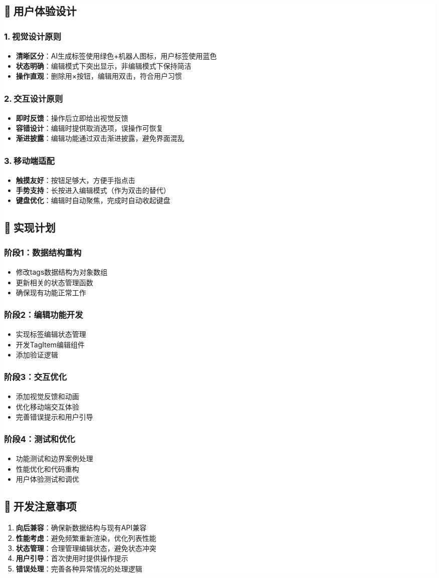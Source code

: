 ## 🎨 用户体验设计

### 1. 视觉设计原则

- **清晰区分**：AI生成标签使用绿色+机器人图标，用户标签使用蓝色
- **状态明确**：编辑模式下突出显示，非编辑模式下保持简洁
- **操作直观**：删除用×按钮，编辑用双击，符合用户习惯

### 2. 交互设计原则

- **即时反馈**：操作后立即给出视觉反馈
- **容错设计**：编辑时提供取消选项，误操作可恢复
- **渐进披露**：编辑功能通过双击渐进披露，避免界面混乱

### 3. 移动端适配

- **触摸友好**：按钮足够大，方便手指点击
- **手势支持**：长按进入编辑模式（作为双击的替代）
- **键盘优化**：编辑时自动聚焦，完成时自动收起键盘

## 🚀 实现计划

### 阶段1：数据结构重构
- 修改tags数据结构为对象数组
- 更新相关的状态管理函数
- 确保现有功能正常工作

### 阶段2：编辑功能开发
- 实现标签编辑状态管理
- 开发TagItem编辑组件
- 添加验证逻辑

### 阶段3：交互优化
- 添加视觉反馈和动画
- 优化移动端交互体验
- 完善错误提示和用户引导

### 阶段4：测试和优化
- 功能测试和边界案例处理
- 性能优化和代码重构
- 用户体验测试和调优

## 📝 开发注意事项

1. **向后兼容**：确保新数据结构与现有API兼容
2. **性能考虑**：避免频繁重新渲染，优化列表性能
3. **状态管理**：合理管理编辑状态，避免状态冲突
4. **用户引导**：首次使用时提供操作提示
5. **错误处理**：完善各种异常情况的处理逻辑
